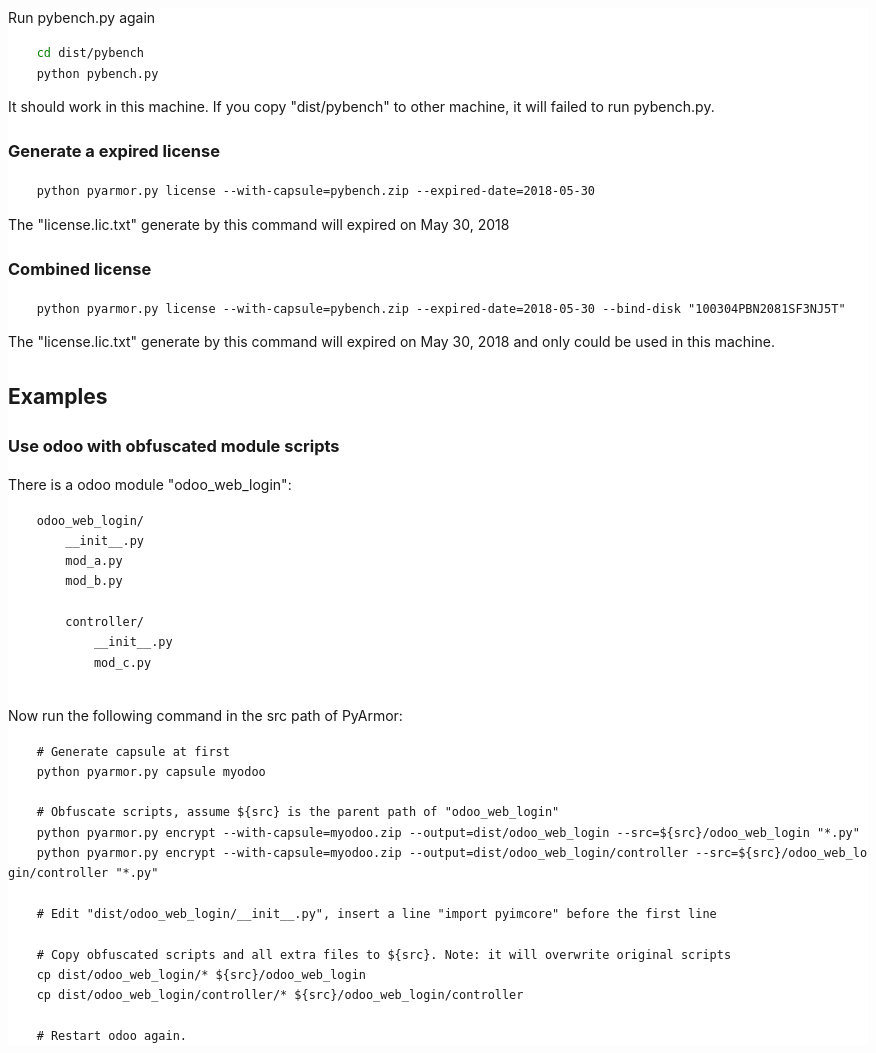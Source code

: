 Run pybench.py again

``` bash
    cd dist/pybench
    python pybench.py
```

It should work in this machine. If you copy "dist/pybench" to
other machine, it will failed to run pybench.py.

### Generate a expired license
```
    python pyarmor.py license --with-capsule=pybench.zip --expired-date=2018-05-30
```
The "license.lic.txt" generate by this command will expired on May 30, 2018

### Combined license
```
    python pyarmor.py license --with-capsule=pybench.zip --expired-date=2018-05-30 --bind-disk "100304PBN2081SF3NJ5T"
```

The "license.lic.txt" generate by this command will expired on May 30,
2018 and only could be used in this machine.

## Examples

### Use odoo with obfuscated module scripts

There is a odoo module "odoo_web_login":

```
    odoo_web_login/
        __init__.py
        mod_a.py
        mod_b.py
        
        controller/
            __init__.py
            mod_c.py
      
```

Now run the following command in the src path of PyArmor:

```
    # Generate capsule at first
    python pyarmor.py capsule myodoo
    
    # Obfuscate scripts, assume ${src} is the parent path of "odoo_web_login"
    python pyarmor.py encrypt --with-capsule=myodoo.zip --output=dist/odoo_web_login --src=${src}/odoo_web_login "*.py"
    python pyarmor.py encrypt --with-capsule=myodoo.zip --output=dist/odoo_web_login/controller --src=${src}/odoo_web_login/controller "*.py"
    
    # Edit "dist/odoo_web_login/__init__.py", insert a line "import pyimcore" before the first line
    
    # Copy obfuscated scripts and all extra files to ${src}. Note: it will overwrite original scripts
    cp dist/odoo_web_login/* ${src}/odoo_web_login
    cp dist/odoo_web_login/controller/* ${src}/odoo_web_login/controller
    
    # Restart odoo again.
```
